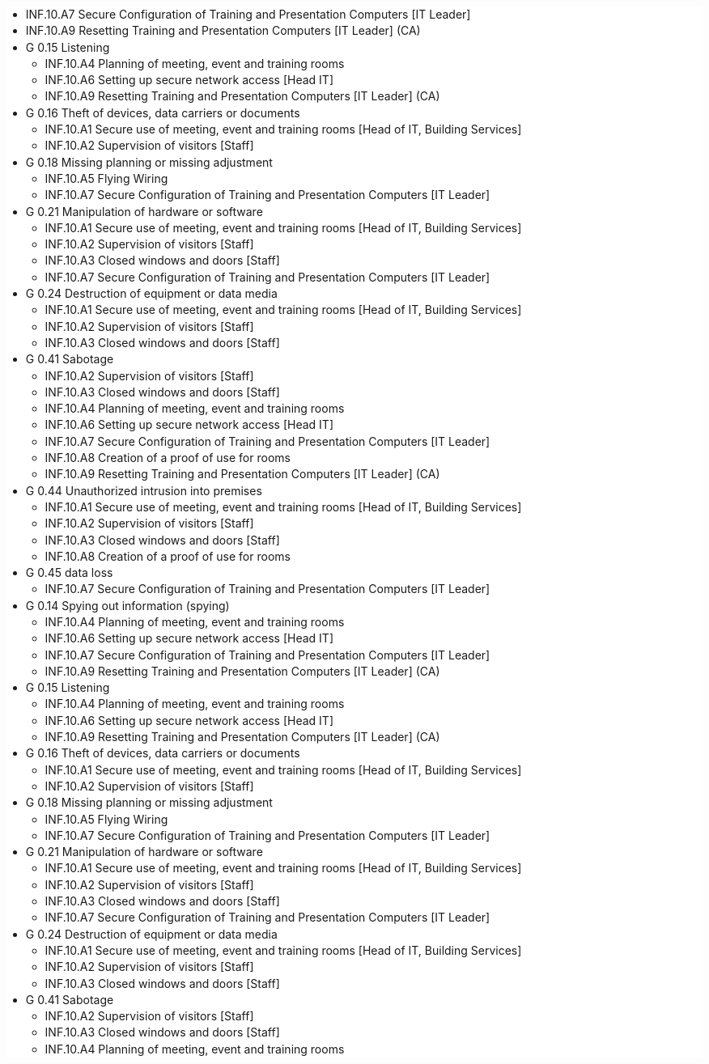   * INF.10.A7 Secure Configuration of Training and Presentation Computers [IT Leader]
  * INF.10.A9 Resetting Training and Presentation Computers [IT Leader] (CA)
* G 0.15 Listening
  * INF.10.A4 Planning of meeting, event and training rooms
  * INF.10.A6 Setting up secure network access [Head IT]
  * INF.10.A9 Resetting Training and Presentation Computers [IT Leader] (CA)
* G 0.16 Theft of devices, data carriers or documents
  * INF.10.A1 Secure use of meeting, event and training rooms [Head of IT, Building Services]
  * INF.10.A2 Supervision of visitors [Staff]
* G 0.18 Missing planning or missing adjustment
  * INF.10.A5 Flying Wiring
  * INF.10.A7 Secure Configuration of Training and Presentation Computers [IT Leader]
* G 0.21 Manipulation of hardware or software
  * INF.10.A1 Secure use of meeting, event and training rooms [Head of IT, Building Services]
  * INF.10.A2 Supervision of visitors [Staff]
  * INF.10.A3 Closed windows and doors [Staff]
  * INF.10.A7 Secure Configuration of Training and Presentation Computers [IT Leader]
* G 0.24 Destruction of equipment or data media
  * INF.10.A1 Secure use of meeting, event and training rooms [Head of IT, Building Services]
  * INF.10.A2 Supervision of visitors [Staff]
  * INF.10.A3 Closed windows and doors [Staff]
* G 0.41 Sabotage
  * INF.10.A2 Supervision of visitors [Staff]
  * INF.10.A3 Closed windows and doors [Staff]
  * INF.10.A4 Planning of meeting, event and training rooms
  * INF.10.A6 Setting up secure network access [Head IT]
  * INF.10.A7 Secure Configuration of Training and Presentation Computers [IT Leader]
  * INF.10.A8 Creation of a proof of use for rooms
  * INF.10.A9 Resetting Training and Presentation Computers [IT Leader] (CA)
* G 0.44 Unauthorized intrusion into premises
  * INF.10.A1 Secure use of meeting, event and training rooms [Head of IT, Building Services]
  * INF.10.A2 Supervision of visitors [Staff]
  * INF.10.A3 Closed windows and doors [Staff]
  * INF.10.A8 Creation of a proof of use for rooms
* G 0.45 data loss
  * INF.10.A7 Secure Configuration of Training and Presentation Computers [IT Leader]
* G 0.14 Spying out information (spying)
  * INF.10.A4 Planning of meeting, event and training rooms
  * INF.10.A6 Setting up secure network access [Head IT]
  * INF.10.A7 Secure Configuration of Training and Presentation Computers [IT Leader]
  * INF.10.A9 Resetting Training and Presentation Computers [IT Leader] (CA)
* G 0.15 Listening
  * INF.10.A4 Planning of meeting, event and training rooms
  * INF.10.A6 Setting up secure network access [Head IT]
  * INF.10.A9 Resetting Training and Presentation Computers [IT Leader] (CA)
* G 0.16 Theft of devices, data carriers or documents
  * INF.10.A1 Secure use of meeting, event and training rooms [Head of IT, Building Services]
  * INF.10.A2 Supervision of visitors [Staff]
* G 0.18 Missing planning or missing adjustment
  * INF.10.A5 Flying Wiring
  * INF.10.A7 Secure Configuration of Training and Presentation Computers [IT Leader]
* G 0.21 Manipulation of hardware or software
  * INF.10.A1 Secure use of meeting, event and training rooms [Head of IT, Building Services]
  * INF.10.A2 Supervision of visitors [Staff]
  * INF.10.A3 Closed windows and doors [Staff]
  * INF.10.A7 Secure Configuration of Training and Presentation Computers [IT Leader]
* G 0.24 Destruction of equipment or data media
  * INF.10.A1 Secure use of meeting, event and training rooms [Head of IT, Building Services]
  * INF.10.A2 Supervision of visitors [Staff]
  * INF.10.A3 Closed windows and doors [Staff]
* G 0.41 Sabotage
  * INF.10.A2 Supervision of visitors [Staff]
  * INF.10.A3 Closed windows and doors [Staff]
  * INF.10.A4 Planning of meeting, event and training rooms
